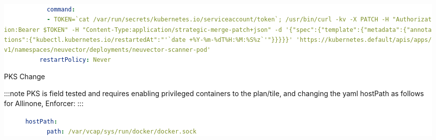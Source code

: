 ```yaml
            command:
            - TOKEN=`cat /var/run/secrets/kubernetes.io/serviceaccount/token`; /usr/bin/curl -kv -X PATCH -H "Authorization:Bearer $TOKEN" -H "Content-Type:application/strategic-merge-patch+json" -d '{"spec":{"template":{"metadata":{"annotations":{"kubectl.kubernetes.io/restartedAt":"'`date +%Y-%m-%dT%H:%M:%S%z`'"}}}}}' 'https://kubernetes.default/apis/apps/v1/namespaces/neuvector/deployments/neuvector-scanner-pod'
          restartPolicy: Never
```
PKS Change

:::note
PKS is field tested and requires enabling privileged containers to the plan/tile, and changing the yaml hostPath as follows for Allinone, Enforcer:
:::

```yaml
      hostPath:
            path: /var/vcap/sys/run/docker/docker.sock
```
